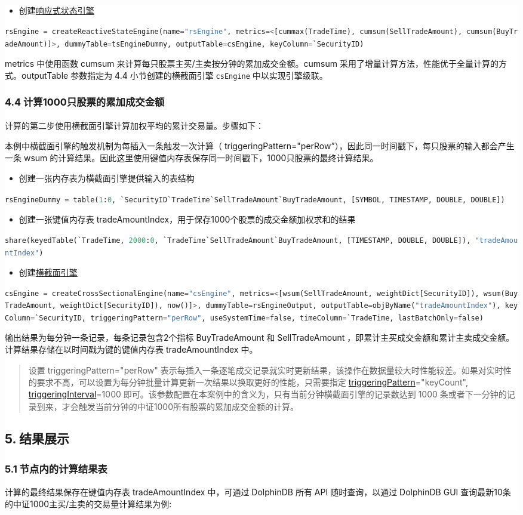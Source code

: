 - 创建[响应式状态引擎](http://www.dolphindb.cn/cn/help/FunctionsandCommands/FunctionReferences/c/createReactiveStateEngine.html)

```python
rsEngine = createReactiveStateEngine(name="rsEngine", metrics=<[cummax(TradeTime), cumsum(SellTradeAmount), cumsum(BuyTradeAmount)]>, dummyTable=tsEngineDummy, outputTable=csEngine, keyColumn=`SecurityID)
```
metrics 中使用函数 cumsum 来计算每只股票主买/主卖按分钟的累加成交金额。cumsum 采用了增量计算方法，性能优于全量计算的方式。outputTable 参数指定为 4.4 小节创建的横截面引擎 `csEngine` 中以实现引擎级联。

### 4.4 计算1000只股票的累加成交金额

计算的第二步使用横截面引擎计算加权平均的累计交易量。步骤如下：

本例中横截面引擎的触发机制为每插入一条触发一次计算（ triggeringPattern="perRow”），因此同一时间戳下，每只股票的输入都会产生一条 wsum 的计算结果。因此这里使用键值内存表保存同一时间戳下，1000只股票的最终计算结果。

- 创建一张内存表为横截面引擎提供输入的表结构

```python
rsEngineDummy = table(1:0, `SecurityID`TradeTime`SellTradeAmount`BuyTradeAmount, [SYMBOL, TIMESTAMP, DOUBLE, DOUBLE])
```

- 创建一张键值内存表 tradeAmountIndex，用于保存1000个股票的成交金额加权求和的结果

```python
share(keyedTable(`TradeTime, 2000:0, `TradeTime`SellTradeAmount`BuyTradeAmount, [TIMESTAMP, DOUBLE, DOUBLE]), "tradeAmountIndex")
```

- 创建[横截面引擎](https://dolphindb.cn/cn/help/FunctionsandCommands/FunctionReferences/c/createCrossSectionalEngine.html)

```python
csEngine = createCrossSectionalEngine(name="csEngine", metrics=<[wsum(SellTradeAmount, weightDict[SecurityID]), wsum(BuyTradeAmount, weightDict[SecurityID]), now()]>, dummyTable=rsEngineOutput, outputTable=objByName("tradeAmountIndex"), keyColumn=`SecurityID, triggeringPattern="perRow", useSystemTime=false, timeColumn=`TradeTime, lastBatchOnly=false)
```

输出结果为每分钟一条记录，每条记录包含2个指标 BuyTradeAmount 和 SellTradeAmount ，即累计主买成交金额和累计主卖成交金额。计算结果存储在以时间戳为键的键值内存表 tradeAmountIndex 中。

> 设置 triggeringPattern="perRow" 表示每插入一条逐笔成交记录就实时更新结果，该操作在数据量较大时性能较差。如果对实时性的要求不高，可以设置为每分钟批量计算更新一次结果以换取更好的性能，只需要指定 [triggeringPattern](https://dolphindb.cn/cn/help/FunctionsandCommands/FunctionReferences/c/createCrossSectionalEngine.html?highlight=triggeringPattern)="keyCount", [triggeringInterval](https://dolphindb.cn/cn/help/FunctionsandCommands/FunctionReferences/c/createCrossSectionalEngine.html?highlight=triggeringInterval)=1000 即可。该参数配置在本案例中的含义为，只有当前分钟横截面引擎的记录数达到 1000 条或者下一分钟的记录到来，才会触发当前分钟的中证1000所有股票的累加成交金额的计算。

## 5. 结果展示

### 5.1 节点内的计算结果表
计算的最终结果保存在键值内存表 tradeAmountIndex 中，可通过 DolphinDB 所有 API 随时查询，以通过 DolphinDB GUI 查询最新10条的中证1000主买/主卖的交易量计算结果为例:
